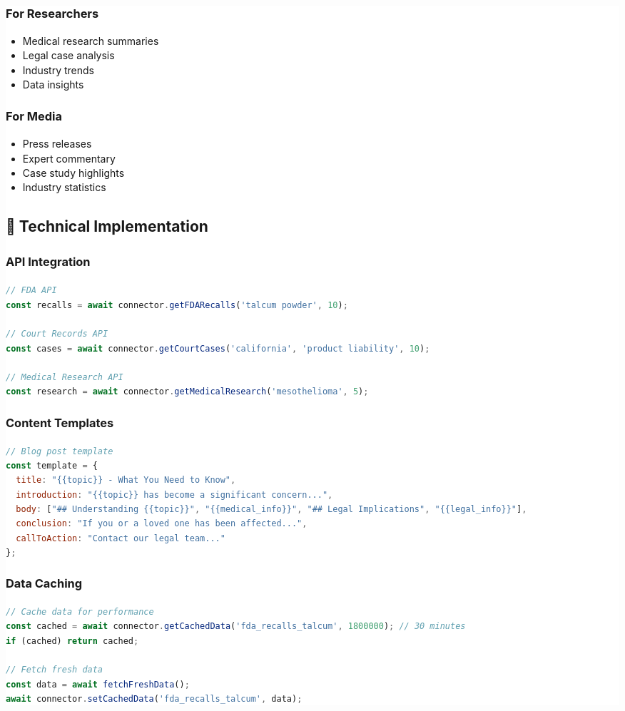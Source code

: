 ### **For Researchers**
- Medical research summaries
- Legal case analysis
- Industry trends
- Data insights

### **For Media**
- Press releases
- Expert commentary
- Case study highlights
- Industry statistics

## 🔧 **Technical Implementation**

### **API Integration**
```javascript
// FDA API
const recalls = await connector.getFDARecalls('talcum powder', 10);

// Court Records API
const cases = await connector.getCourtCases('california', 'product liability', 10);

// Medical Research API
const research = await connector.getMedicalResearch('mesothelioma', 5);
```

### **Content Templates**
```javascript
// Blog post template
const template = {
  title: "{{topic}} - What You Need to Know",
  introduction: "{{topic}} has become a significant concern...",
  body: ["## Understanding {{topic}}", "{{medical_info}}", "## Legal Implications", "{{legal_info}}"],
  conclusion: "If you or a loved one has been affected...",
  callToAction: "Contact our legal team..."
};
```

### **Data Caching**
```javascript
// Cache data for performance
const cached = await connector.getCachedData('fda_recalls_talcum', 1800000); // 30 minutes
if (cached) return cached;

// Fetch fresh data
const data = await fetchFreshData();
await connector.setCachedData('fda_recalls_talcum', data);
```
